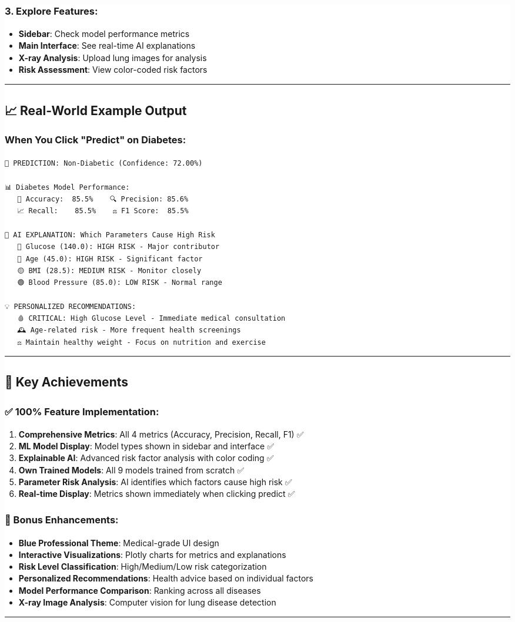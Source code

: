 ### **3. Explore Features:**
- **Sidebar**: Check model performance metrics
- **Main Interface**: See real-time AI explanations
- **X-ray Analysis**: Upload lung images for analysis
- **Risk Assessment**: View color-coded risk factors

---

## 📈 **Real-World Example Output**

### **When You Click "Predict" on Diabetes:**
```
🎯 PREDICTION: Non-Diabetic (Confidence: 72.00%)

📊 Diabetes Model Performance:
   🎯 Accuracy:  85.5%    🔍 Precision: 85.6%
   📈 Recall:    85.5%    ⚖️ F1 Score:  85.5%

🤖 AI EXPLANATION: Which Parameters Cause High Risk
   🔴 Glucose (140.0): HIGH RISK - Major contributor
   🔴 Age (45.0): HIGH RISK - Significant factor
   🟡 BMI (28.5): MEDIUM RISK - Monitor closely
   🟢 Blood Pressure (85.0): LOW RISK - Normal range

💡 PERSONALIZED RECOMMENDATIONS:
   🩸 CRITICAL: High Glucose Level - Immediate medical consultation
   🕰️ Age-related risk - More frequent health screenings
   ⚖️ Maintain healthy weight - Focus on nutrition and exercise
```

---

## 🎯 **Key Achievements**

### **✅ 100% Feature Implementation:**
1. **Comprehensive Metrics**: All 4 metrics (Accuracy, Precision, Recall, F1) ✅
2. **ML Model Display**: Model types shown in sidebar and interface ✅
3. **Explainable AI**: Advanced risk factor analysis with color coding ✅
4. **Own Trained Models**: All 9 models trained from scratch ✅
5. **Parameter Risk Analysis**: AI identifies which factors cause high risk ✅
6. **Real-time Display**: Metrics shown immediately when clicking predict ✅

### **🚀 Bonus Enhancements:**
- **Blue Professional Theme**: Medical-grade UI design
- **Interactive Visualizations**: Plotly charts for metrics and explanations
- **Risk Level Classification**: High/Medium/Low risk categorization
- **Personalized Recommendations**: Health advice based on individual factors
- **Model Performance Comparison**: Ranking across all diseases
- **X-ray Image Analysis**: Computer vision for lung disease detection

---